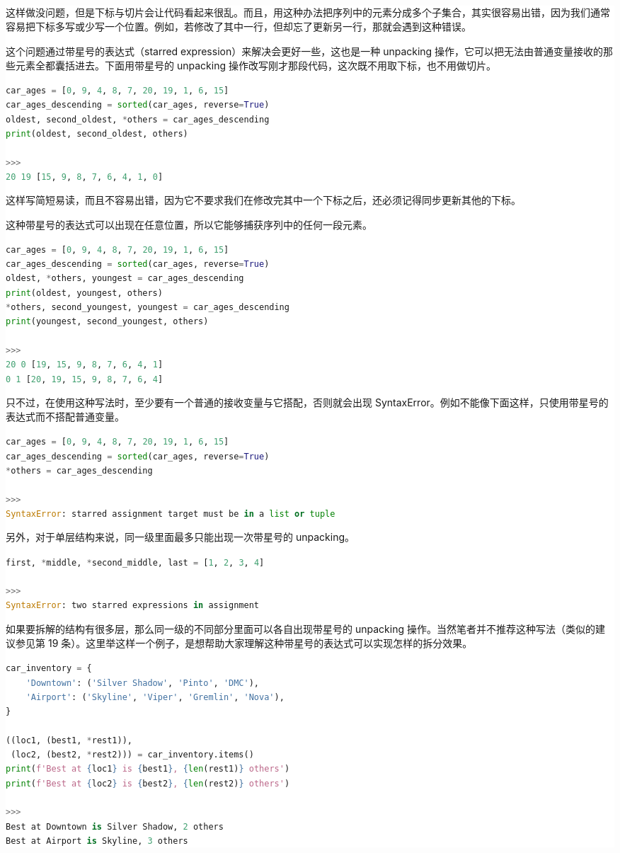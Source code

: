 这样做没问题，但是下标与切片会让代码看起来很乱。而且，用这种办法把序列中的元素分成多个子集合，其实很容易出错，因为我们通常容易把下标多写或少写一个位置。例如，若修改了其中一行，但却忘了更新另一行，那就会遇到这种错误。

这个问题通过带星号的表达式（starred expression）来解决会更好一些，这也是一种 unpacking 操作，它可以把无法由普通变量接收的那些元素全都囊括进去。下面用带星号的 unpacking 操作改写刚才那段代码，这次既不用取下标，也不用做切片。

```py
car_ages = [0, 9, 4, 8, 7, 20, 19, 1, 6, 15]
car_ages_descending = sorted(car_ages, reverse=True)
oldest, second_oldest, *others = car_ages_descending
print(oldest, second_oldest, others)

>>>
20 19 [15, 9, 8, 7, 6, 4, 1, 0]
```

这样写简短易读，而且不容易出错，因为它不要求我们在修改完其中一个下标之后，还必须记得同步更新其他的下标。

这种带星号的表达式可以出现在任意位置，所以它能够捕获序列中的任何一段元素。

```py
car_ages = [0, 9, 4, 8, 7, 20, 19, 1, 6, 15]
car_ages_descending = sorted(car_ages, reverse=True)
oldest, *others, youngest = car_ages_descending
print(oldest, youngest, others)
*others, second_youngest, youngest = car_ages_descending
print(youngest, second_youngest, others)

>>>
20 0 [19, 15, 9, 8, 7, 6, 4, 1]
0 1 [20, 19, 15, 9, 8, 7, 6, 4]
```

只不过，在使用这种写法时，至少要有一个普通的接收变量与它搭配，否则就会出现 SyntaxError。例如不能像下面这样，只使用带星号的表达式而不搭配普通变量。

```py
car_ages = [0, 9, 4, 8, 7, 20, 19, 1, 6, 15]
car_ages_descending = sorted(car_ages, reverse=True)
*others = car_ages_descending

>>>
SyntaxError: starred assignment target must be in a list or tuple
```

另外，对于单层结构来说，同一级里面最多只能出现一次带星号的 unpacking。

```py
first, *middle, *second_middle, last = [1, 2, 3, 4]

>>>
SyntaxError: two starred expressions in assignment
```

如果要拆解的结构有很多层，那么同一级的不同部分里面可以各自出现带星号的 unpacking 操作。当然笔者并不推荐这种写法（类似的建议参见第 19 条）。这里举这样一个例子，是想帮助大家理解这种带星号的表达式可以实现怎样的拆分效果。

```py
car_inventory = {
    'Downtown': ('Silver Shadow', 'Pinto', 'DMC'),
    'Airport': ('Skyline', 'Viper', 'Gremlin', 'Nova'),
}

((loc1, (best1, *rest1)),
 (loc2, (best2, *rest2))) = car_inventory.items()
print(f'Best at {loc1} is {best1}, {len(rest1)} others')
print(f'Best at {loc2} is {best2}, {len(rest2)} others')

>>>
Best at Downtown is Silver Shadow, 2 others
Best at Airport is Skyline, 3 others
```